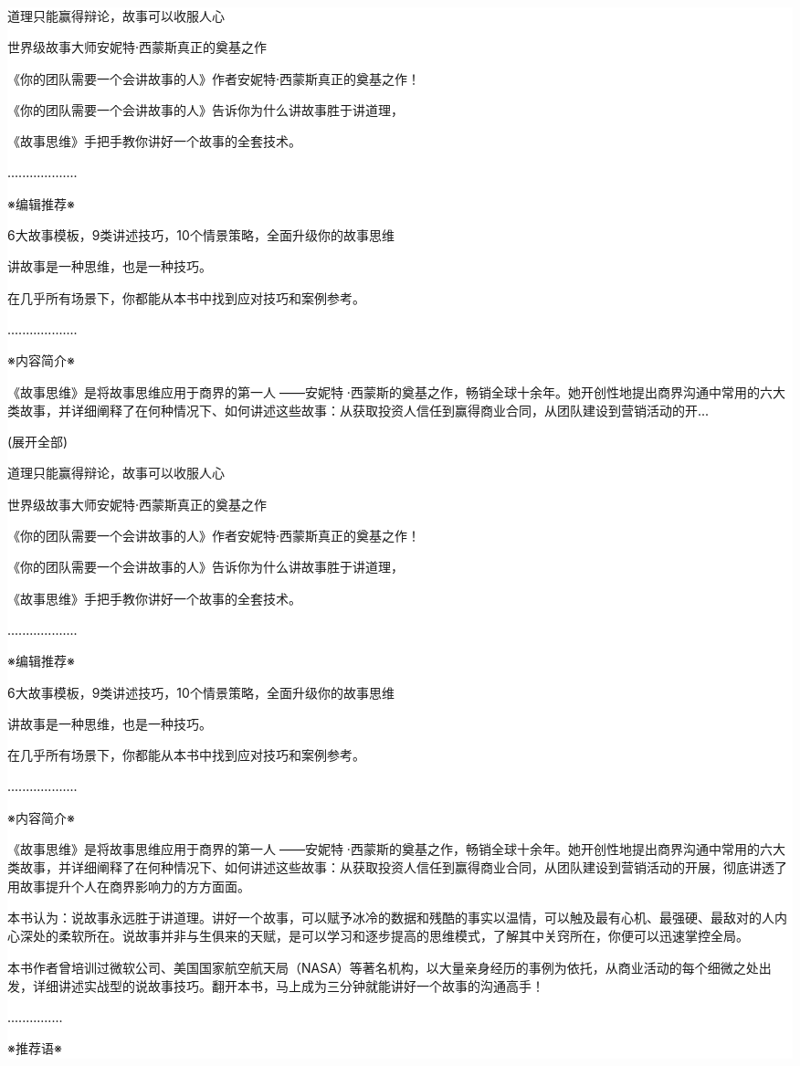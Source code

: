 道理只能赢得辩论，故事可以收服人心

世界级故事大师安妮特·西蒙斯真正的奠基之作

《你的团队需要一个会讲故事的人》作者安妮特·西蒙斯真正的奠基之作！

《你的团队需要一个会讲故事的人》告诉你为什么讲故事胜于讲道理，

《故事思维》手把手教你讲好一个故事的全套技术。

...................

※编辑推荐※

6大故事模板，9类讲述技巧，10个情景策略，全面升级你的故事思维

讲故事是一种思维，也是一种技巧。

在几乎所有场景下，你都能从本书中找到应对技巧和案例参考。

...................

※内容简介※

《故事思维》是将故事思维应用于商界的第一人 ——安妮特 ·西蒙斯的奠基之作，畅销全球十余年。她开创性地提出商界沟通中常用的六大类故事，并详细阐释了在何种情况下、如何讲述这些故事：从获取投资人信任到赢得商业合同，从团队建设到营销活动的开...

(展开全部)

道理只能赢得辩论，故事可以收服人心

世界级故事大师安妮特·西蒙斯真正的奠基之作

《你的团队需要一个会讲故事的人》作者安妮特·西蒙斯真正的奠基之作！

《你的团队需要一个会讲故事的人》告诉你为什么讲故事胜于讲道理，

《故事思维》手把手教你讲好一个故事的全套技术。

...................

※编辑推荐※

6大故事模板，9类讲述技巧，10个情景策略，全面升级你的故事思维

讲故事是一种思维，也是一种技巧。

在几乎所有场景下，你都能从本书中找到应对技巧和案例参考。

...................

※内容简介※

《故事思维》是将故事思维应用于商界的第一人 ——安妮特 ·西蒙斯的奠基之作，畅销全球十余年。她开创性地提出商界沟通中常用的六大类故事，并详细阐释了在何种情况下、如何讲述这些故事：从获取投资人信任到赢得商业合同，从团队建设到营销活动的开展，彻底讲透了用故事提升个人在商界影响力的方方面面。

本书认为：说故事永远胜于讲道理。讲好一个故事，可以赋予冰冷的数据和残酷的事实以温情，可以触及最有心机、最强硬、最敌对的人内心深处的柔软所在。说故事并非与生俱来的天赋，是可以学习和逐步提高的思维模式，了解其中关窍所在，你便可以迅速掌控全局。

本书作者曾培训过微软公司、美国国家航空航天局（NASA）等著名机构，以大量亲身经历的事例为依托，从商业活动的每个细微之处出发，详细讲述实战型的说故事技巧。翻开本书，马上成为三分钟就能讲好一个故事的沟通高手！

...............

※推荐语※
